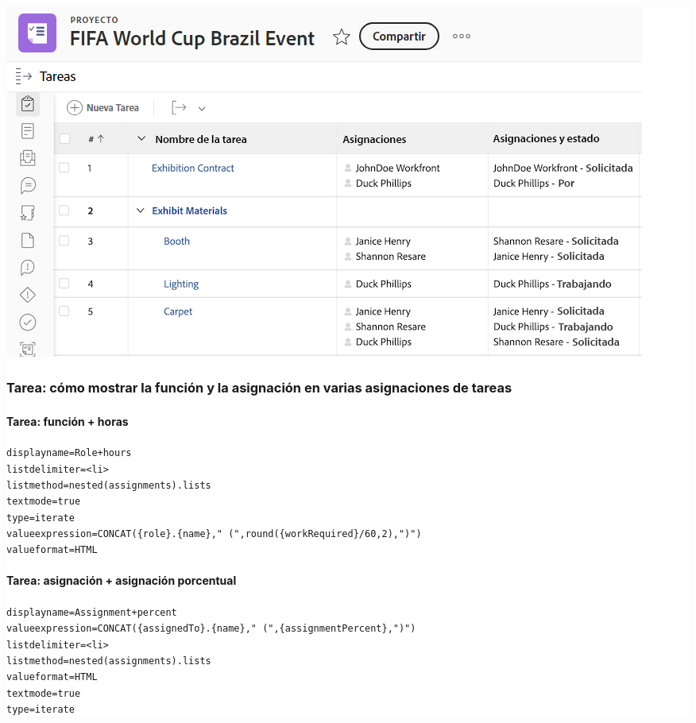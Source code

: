 ![Una imagen de pantalla que muestra la vista Asignaciones y Estado](assets/assignments-and-status-view.png)


### Tarea: cómo mostrar la función y la asignación en varias asignaciones de tareas

#### Tarea: función + horas

```
displayname=Role+hours
listdelimiter=<li>
listmethod=nested(assignments).lists
textmode=true
type=iterate
valueexpression=CONCAT({role}.{name}," (",round({workRequired}/60,2),")")
valueformat=HTML
```

#### Tarea: asignación + asignación porcentual

```
displayname=Assignment+percent
valueexpression=CONCAT({assignedTo}.{name}," (",{assignmentPercent},")")
listdelimiter=<li>
listmethod=nested(assignments).lists
valueformat=HTML
textmode=true
type=iterate
```
